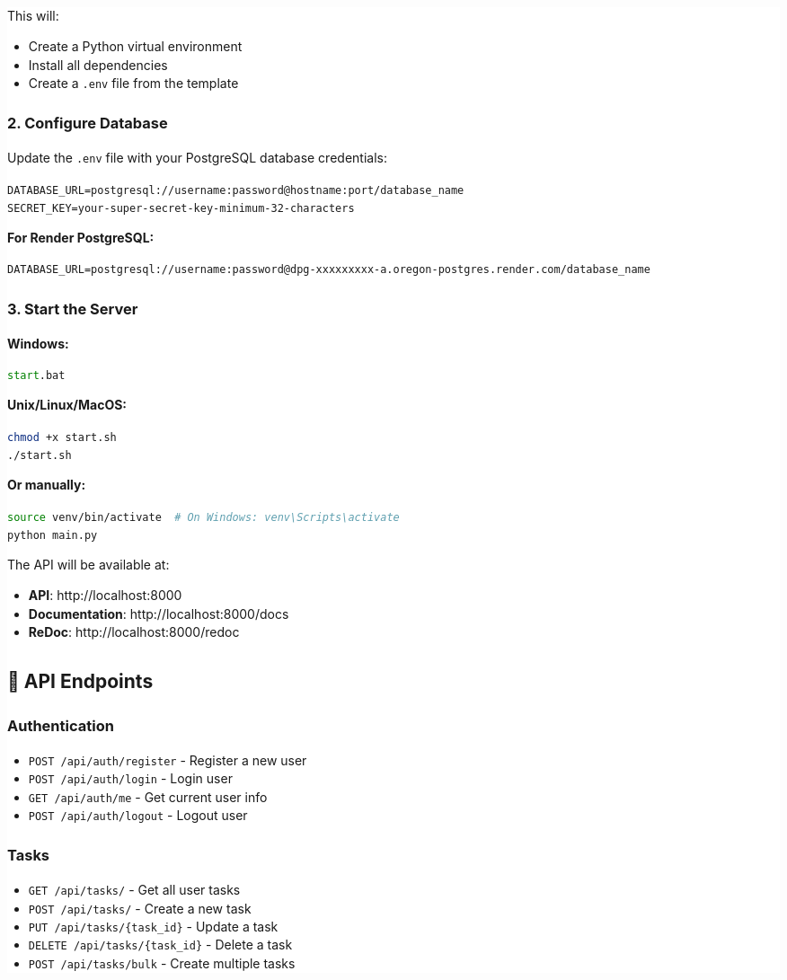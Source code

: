 This will:
- Create a Python virtual environment
- Install all dependencies
- Create a `.env` file from the template

### 2. Configure Database

Update the `.env` file with your PostgreSQL database credentials:

```env
DATABASE_URL=postgresql://username:password@hostname:port/database_name
SECRET_KEY=your-super-secret-key-minimum-32-characters
```

**For Render PostgreSQL:**
```env
DATABASE_URL=postgresql://username:password@dpg-xxxxxxxxx-a.oregon-postgres.render.com/database_name
```

### 3. Start the Server

**Windows:**
```cmd
start.bat
```

**Unix/Linux/MacOS:**
```bash
chmod +x start.sh
./start.sh
```

**Or manually:**
```bash
source venv/bin/activate  # On Windows: venv\Scripts\activate
python main.py
```

The API will be available at:
- **API**: http://localhost:8000
- **Documentation**: http://localhost:8000/docs
- **ReDoc**: http://localhost:8000/redoc

## 📡 API Endpoints

### Authentication
- `POST /api/auth/register` - Register a new user
- `POST /api/auth/login` - Login user
- `GET /api/auth/me` - Get current user info
- `POST /api/auth/logout` - Logout user

### Tasks
- `GET /api/tasks/` - Get all user tasks
- `POST /api/tasks/` - Create a new task
- `PUT /api/tasks/{task_id}` - Update a task
- `DELETE /api/tasks/{task_id}` - Delete a task
- `POST /api/tasks/bulk` - Create multiple tasks
